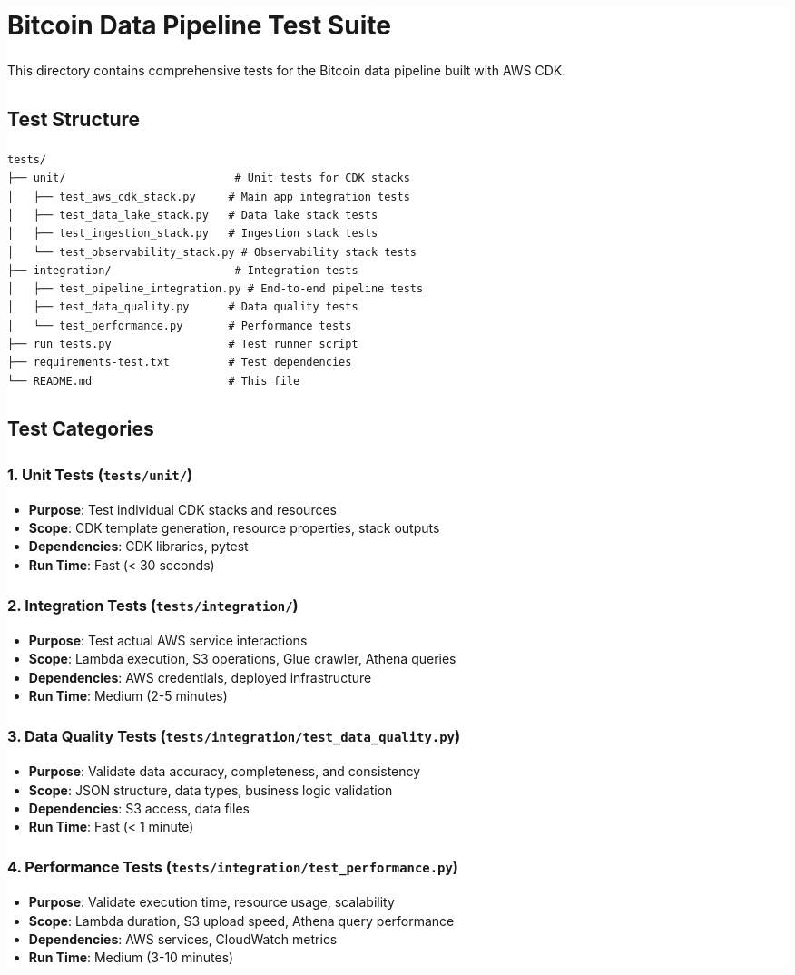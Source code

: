 # Bitcoin Data Pipeline Test Suite

This directory contains comprehensive tests for the Bitcoin data pipeline built with AWS CDK.

## Test Structure

```
tests/
├── unit/                          # Unit tests for CDK stacks
│   ├── test_aws_cdk_stack.py     # Main app integration tests
│   ├── test_data_lake_stack.py   # Data lake stack tests
│   ├── test_ingestion_stack.py   # Ingestion stack tests
│   └── test_observability_stack.py # Observability stack tests
├── integration/                   # Integration tests
│   ├── test_pipeline_integration.py # End-to-end pipeline tests
│   ├── test_data_quality.py      # Data quality tests
│   └── test_performance.py       # Performance tests
├── run_tests.py                  # Test runner script
├── requirements-test.txt         # Test dependencies
└── README.md                     # This file
```

## Test Categories

### 1. Unit Tests (`tests/unit/`)

- **Purpose**: Test individual CDK stacks and resources
- **Scope**: CDK template generation, resource properties, stack outputs
- **Dependencies**: CDK libraries, pytest
- **Run Time**: Fast (< 30 seconds)

### 2. Integration Tests (`tests/integration/`)

- **Purpose**: Test actual AWS service interactions
- **Scope**: Lambda execution, S3 operations, Glue crawler, Athena queries
- **Dependencies**: AWS credentials, deployed infrastructure
- **Run Time**: Medium (2-5 minutes)

### 3. Data Quality Tests (`tests/integration/test_data_quality.py`)

- **Purpose**: Validate data accuracy, completeness, and consistency
- **Scope**: JSON structure, data types, business logic validation
- **Dependencies**: S3 access, data files
- **Run Time**: Fast (< 1 minute)

### 4. Performance Tests (`tests/integration/test_performance.py`)

- **Purpose**: Validate execution time, resource usage, scalability
- **Scope**: Lambda duration, S3 upload speed, Athena query performance
- **Dependencies**: AWS services, CloudWatch metrics
- **Run Time**: Medium (3-10 minutes)
